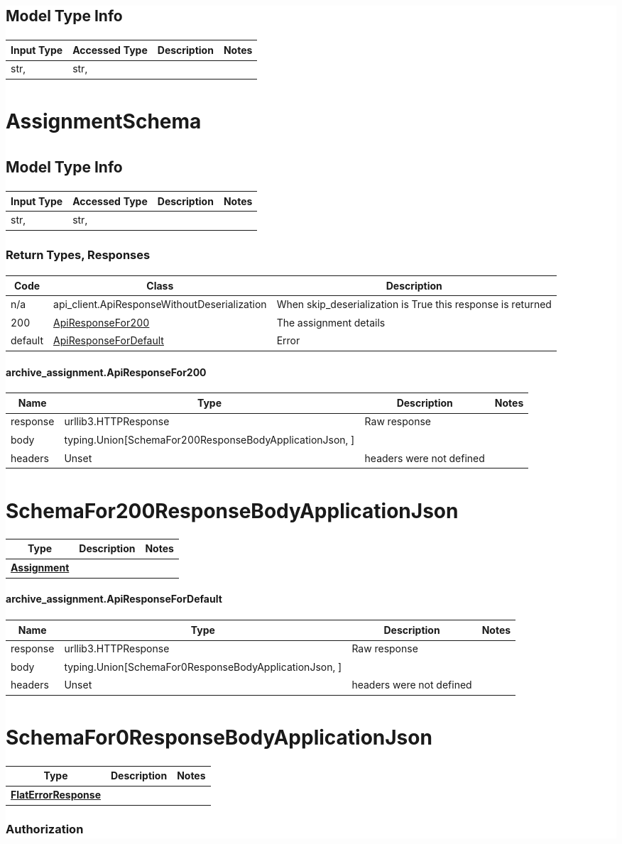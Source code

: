 ## Model Type Info
Input Type | Accessed Type | Description | Notes
------------ | ------------- | ------------- | -------------
str,  | str,  |  | 

# AssignmentSchema

## Model Type Info
Input Type | Accessed Type | Description | Notes
------------ | ------------- | ------------- | -------------
str,  | str,  |  | 

### Return Types, Responses

Code | Class | Description
------------- | ------------- | -------------
n/a | api_client.ApiResponseWithoutDeserialization | When skip_deserialization is True this response is returned
200 | [ApiResponseFor200](#archive_assignment.ApiResponseFor200) | The assignment details
default | [ApiResponseForDefault](#archive_assignment.ApiResponseForDefault) | Error

#### archive_assignment.ApiResponseFor200
Name | Type | Description  | Notes
------------- | ------------- | ------------- | -------------
response | urllib3.HTTPResponse | Raw response |
body | typing.Union[SchemaFor200ResponseBodyApplicationJson, ] |  |
headers | Unset | headers were not defined |

# SchemaFor200ResponseBodyApplicationJson
Type | Description  | Notes
------------- | ------------- | -------------
[**Assignment**](../../models/Assignment.md) |  | 


#### archive_assignment.ApiResponseForDefault
Name | Type | Description  | Notes
------------- | ------------- | ------------- | -------------
response | urllib3.HTTPResponse | Raw response |
body | typing.Union[SchemaFor0ResponseBodyApplicationJson, ] |  |
headers | Unset | headers were not defined |

# SchemaFor0ResponseBodyApplicationJson
Type | Description  | Notes
------------- | ------------- | -------------
[**FlatErrorResponse**](../../models/FlatErrorResponse.md) |  | 


### Authorization

